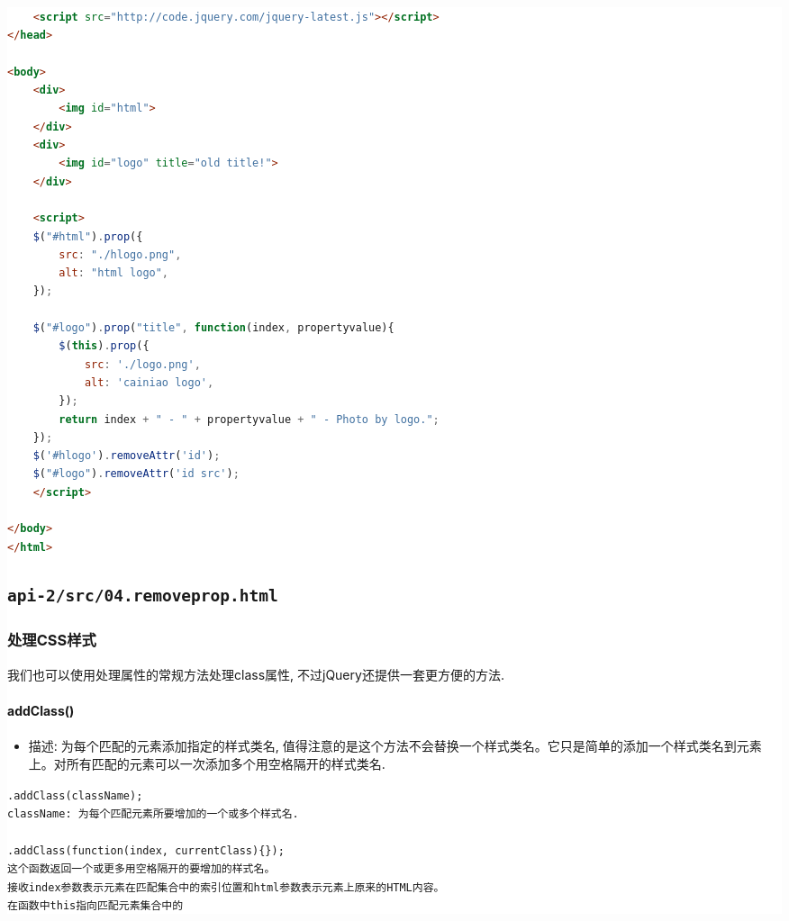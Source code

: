 ```html
    <script src="http://code.jquery.com/jquery-latest.js"></script>
</head>

<body>
    <div>
        <img id="html">
    </div>
    <div>
        <img id="logo" title="old title!">
    </div>

    <script>
    $("#html").prop({
        src: "./hlogo.png",
        alt: "html logo",
    });

    $("#logo").prop("title", function(index, propertyvalue){
        $(this).prop({
            src: './logo.png',
            alt: 'cainiao logo',
        });
        return index + " - " + propertyvalue + " - Photo by logo.";
    });
    $('#hlogo').removeAttr('id');
    $("#logo").removeAttr('id src');
    </script>

</body>
</html>
```

`api-2/src/04.removeprop.html`
----


### 处理CSS样式
我们也可以使用处理属性的常规方法处理class属性, 不过jQuery还提供一套更方便的方法.

#### addClass()
* 描述: 为每个匹配的元素添加指定的样式类名, 值得注意的是这个方法不会替换一个样式类名。它只是简单的添加一个样式类名到元素上。对所有匹配的元素可以一次添加多个用空格隔开的样式类名.


```html
.addClass(className);
className: 为每个匹配元素所要增加的一个或多个样式名.

.addClass(function(index, currentClass){});
这个函数返回一个或更多用空格隔开的要增加的样式名。
接收index参数表示元素在匹配集合中的索引位置和html参数表示元素上原来的HTML内容。
在函数中this指向匹配元素集合中的
```
